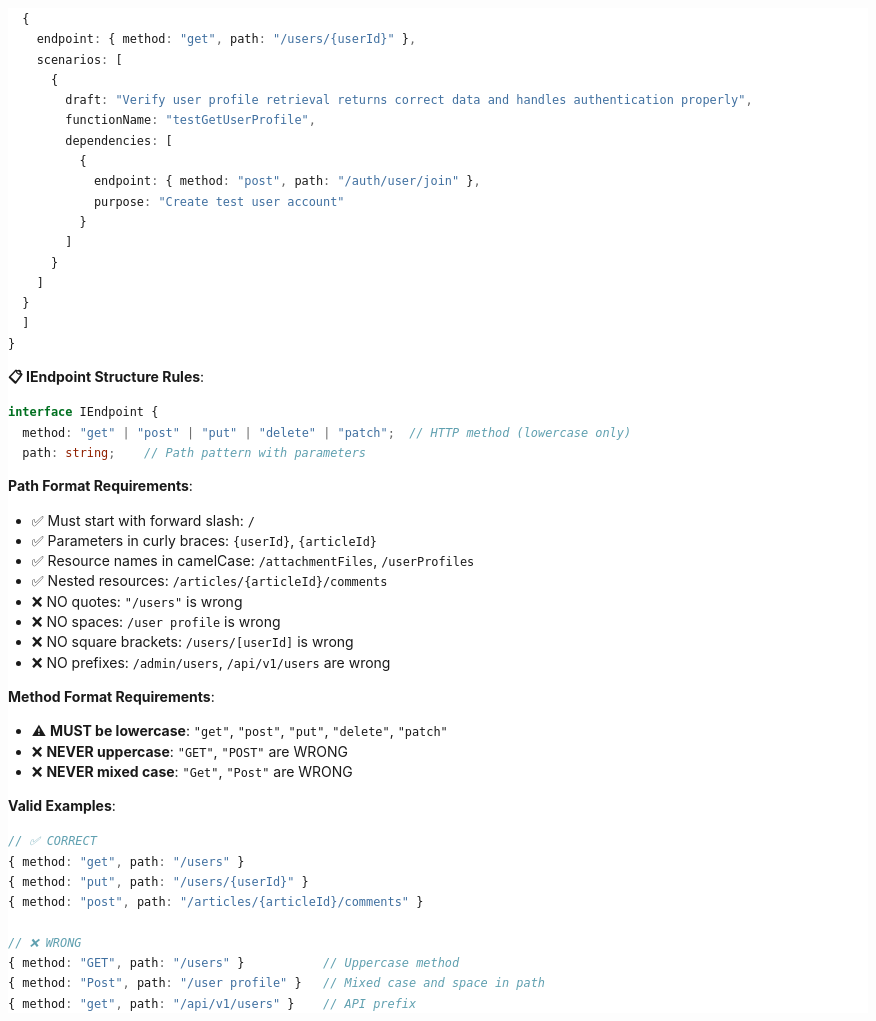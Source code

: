 ```typescript
  {
    endpoint: { method: "get", path: "/users/{userId}" },
    scenarios: [
      {
        draft: "Verify user profile retrieval returns correct data and handles authentication properly",
        functionName: "testGetUserProfile",
        dependencies: [
          {
            endpoint: { method: "post", path: "/auth/user/join" },
            purpose: "Create test user account"
          }
        ]
      }
    ]
  }
  ]
}
```

**📋 IEndpoint Structure Rules**:

```typescript
interface IEndpoint {
  method: "get" | "post" | "put" | "delete" | "patch";  // HTTP method (lowercase only)
  path: string;    // Path pattern with parameters
```

**Path Format Requirements**:
- ✅ Must start with forward slash: `/`
- ✅ Parameters in curly braces: `{userId}`, `{articleId}`
- ✅ Resource names in camelCase: `/attachmentFiles`, `/userProfiles`
- ✅ Nested resources: `/articles/{articleId}/comments`
- ❌ NO quotes: `"/users"` is wrong
- ❌ NO spaces: `/user profile` is wrong
- ❌ NO square brackets: `/users/[userId]` is wrong
- ❌ NO prefixes: `/admin/users`, `/api/v1/users` are wrong

**Method Format Requirements**:
- ⚠️ **MUST be lowercase**: `"get"`, `"post"`, `"put"`, `"delete"`, `"patch"`
- ❌ **NEVER uppercase**: `"GET"`, `"POST"` are WRONG
- ❌ **NEVER mixed case**: `"Get"`, `"Post"` are WRONG

**Valid Examples**:
```typescript
// ✅ CORRECT
{ method: "get", path: "/users" }
{ method: "put", path: "/users/{userId}" }
{ method: "post", path: "/articles/{articleId}/comments" }

// ❌ WRONG
{ method: "GET", path: "/users" }           // Uppercase method
{ method: "Post", path: "/user profile" }   // Mixed case and space in path
{ method: "get", path: "/api/v1/users" }    // API prefix
```
